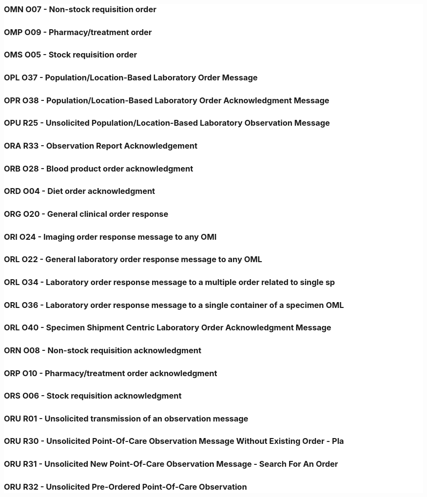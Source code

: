 ### OMN O07 - Non-stock requisition order

### OMP O09 - Pharmacy/treatment order

### OMS O05 - Stock requisition order

### OPL O37 - Population/Location-Based Laboratory Order Message

### OPR O38 - Population/Location-Based Laboratory Order Acknowledgment Message

### OPU R25 - Unsolicited Population/Location-Based Laboratory Observation Message

### ORA R33 - Observation Report Acknowledgement

### ORB O28 - Blood product order acknowledgment

### ORD O04 - Diet order acknowledgment

### ORG O20 - General clinical order response

### ORI O24 - Imaging order response message to any OMI

### ORL O22 - General laboratory order response message to any OML
### ORL O34 - Laboratory order response message to a multiple order related to single sp
### ORL O36 - Laboratory order response message to a single container of a specimen OML
### ORL O40 - Specimen Shipment Centric Laboratory Order Acknowledgment Message

### ORN O08 - Non-stock requisition acknowledgment

### ORP O10 - Pharmacy/treatment order acknowledgment

### ORS O06 - Stock requisition acknowledgment

### ORU R01 - Unsolicited transmission of an observation message
### ORU R30 - Unsolicited Point-Of-Care Observation Message Without Existing Order - Pla
### ORU R31 - Unsolicited New Point-Of-Care Observation Message - Search For An Order
### ORU R32 - Unsolicited Pre-Ordered Point-Of-Care Observation

